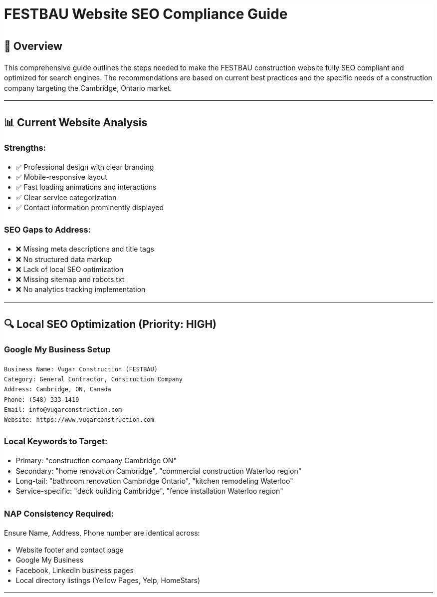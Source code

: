 # FESTBAU Website SEO Compliance Guide

## 🎯 Overview

This comprehensive guide outlines the steps needed to make the FESTBAU construction website fully SEO compliant and optimized for search engines. The recommendations are based on current best practices and the specific needs of a construction company targeting the Cambridge, Ontario market.

---

## 📊 Current Website Analysis

### **Strengths:**
- ✅ Professional design with clear branding
- ✅ Mobile-responsive layout
- ✅ Fast loading animations and interactions
- ✅ Clear service categorization
- ✅ Contact information prominently displayed

### **SEO Gaps to Address:**
- ❌ Missing meta descriptions and title tags
- ❌ No structured data markup
- ❌ Lack of local SEO optimization
- ❌ Missing sitemap and robots.txt
- ❌ No analytics tracking implementation

---

## 🔍 Local SEO Optimization (Priority: HIGH)

### **Google My Business Setup**
```
Business Name: Vugar Construction (FESTBAU)
Category: General Contractor, Construction Company
Address: Cambridge, ON, Canada
Phone: (548) 333-1419
Email: info@vugarconstruction.com
Website: https://www.vugarconstruction.com
```

### **Local Keywords to Target:**
- Primary: "construction company Cambridge ON"
- Secondary: "home renovation Cambridge", "commercial construction Waterloo region"
- Long-tail: "bathroom renovation Cambridge Ontario", "kitchen remodeling Waterloo"
- Service-specific: "deck building Cambridge", "fence installation Waterloo region"

### **NAP Consistency Required:**
Ensure Name, Address, Phone number are identical across:
- Website footer and contact page
- Google My Business
- Facebook, LinkedIn business pages
- Local directory listings (Yellow Pages, Yelp, HomeStars)

---